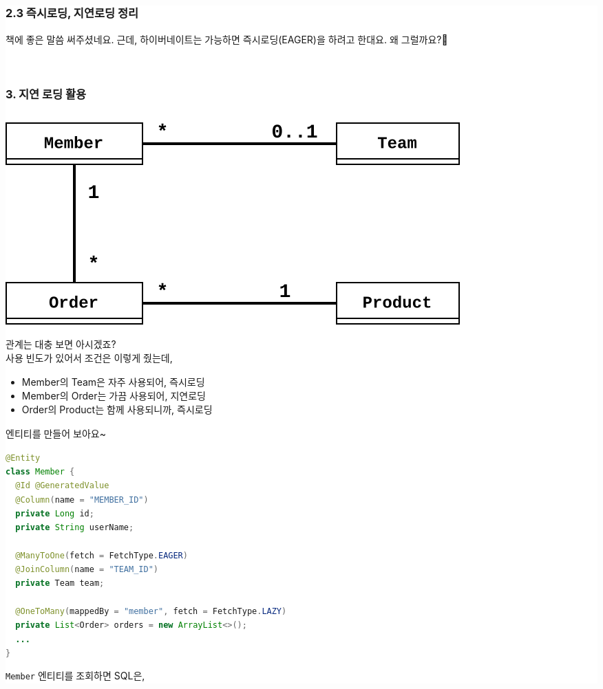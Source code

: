 ### 2.3 즉시로딩, 지연로딩 정리

책에 좋은 말씀 써주셨네요. 근데, 하이버네이트는 가능하면 즉시로딩(EAGER)을 하려고 한대요. 왜 그럴까요?🤔

<br>

### 3. 지연 로딩 활용

![](08_001.svg)

관계는 대충 보면 아시겠죠?  
사용 빈도가 있어서 조건은 이렇게 줬는데,

- Member의 Team은 자주 사용되어, 즉시로딩
- Member의 Order는 가끔 사용되어, 지연로딩
- Order의 Product는 함께 사용되니까, 즉시로딩

엔티티를 만들어 보아요~

```java
@Entity
class Member {
  @Id @GeneratedValue
  @Column(name = "MEMBER_ID")
  private Long id;
  private String userName;

  @ManyToOne(fetch = FetchType.EAGER)
  @JoinColumn(name = "TEAM_ID")
  private Team team;

  @OneToMany(mappedBy = "member", fetch = FetchType.LAZY)
  private List<Order> orders = new ArrayList<>();
  ...
}
```

`Member` 엔티티를 조회하면 SQL은,
